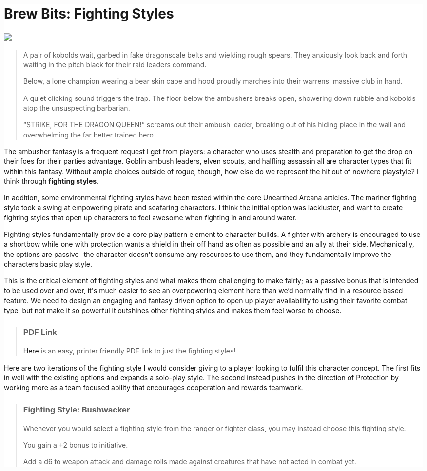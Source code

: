 

# Brew Bits: Fighting Styles
<img src="https://orig00.deviantart.net/7d11/f/2013/159/b/c/ambush_by_onestepart-d6887q2.png">

> A pair of kobolds wait, garbed in fake dragonscale belts and wielding rough spears. They anxiously look back and forth, waiting in the pitch black for their raid leaders command. 
>
> Below, a lone champion wearing a bear skin cape and hood proudly marches into their warrens, massive club in hand. 
>
> A quiet clicking sound triggers the trap. The floor below the ambushers breaks open, showering down rubble and kobolds atop the unsuspecting barbarian. 
>
>“STRIKE, FOR THE DRAGON QUEEN!” screams out their ambush leader, breaking out of his hiding place in the wall and overwhelming the far better trained hero. 


The ambusher fantasy is a frequent request I get from players: a character who uses stealth and preparation to get the drop on their foes for their parties advantage. Goblin ambush leaders, elven scouts, and halfling assassin all are character types that fit within this fantasy. Without ample choices outside of rogue, though, how else do we represent the hit out of nowhere playstyle? I think through **fighting styles**.

In addition, some environmental fighting styles have been tested within the core Unearthed Arcana articles. The mariner fighting style took a swing at empowering pirate and seafaring characters. I think the initial option was lackluster, and want to create fighting styles that open up characters to feel awesome when fighting in and around water.

Fighting styles fundamentally provide a core play pattern element to character builds. A fighter with archery is encouraged to use a shortbow while one with protection wants a shield in their off hand as often as possible and an ally at their side. Mechanically, the options are passive- the character doesn't consume any resources to use them, and they fundamentally improve the characters basic play style. 

This is the critical element of fighting styles and what makes them challenging to make fairly; as a passive bonus that is intended to be used over and over, it's much easier to see an overpowering element here than we’d normally find in a resource based feature. We need to design an engaging and fantasy driven option to open up player availability to using their favorite combat type, but not make it so powerful it outshines other fighting styles and makes them feel worse to choose. 

>### PDF Link
>
> [Here](https://drive.google.com/file/d/1P6S77kBLfI-L56tsXYxNA1Y35rHg-kAg/view?usp=sharing) is an easy, printer friendly PDF link to just the fighting styles!

Here are two iterations of the fighting style I would consider giving to a player looking to fulfil this character concept. The first fits in well with the existing options and expands a solo-play style. The second instead pushes in the direction of Protection by working more as a team focused ability that encourages cooperation and rewards teamwork.


>### Fighting Style: Bushwacker
>
> Whenever you would select a fighting style from the ranger or fighter class, you may instead choose this fighting style.
>
> You gain a +2 bonus to initiative.
>
> Add a d6 to weapon attack and damage rolls made against creatures that have not acted in combat yet.

